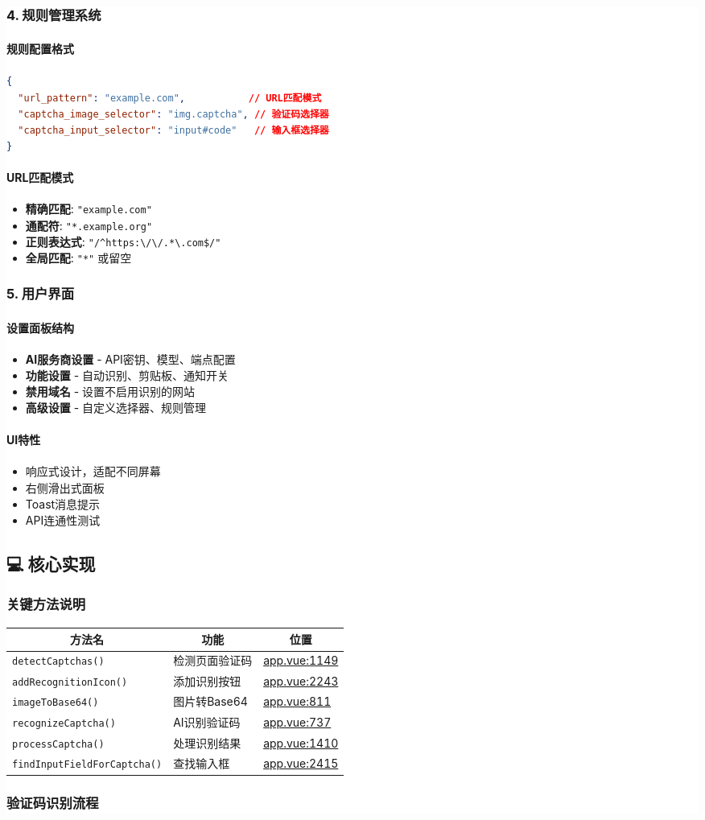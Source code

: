 ### 4. 规则管理系统

#### 规则配置格式
```json
{
  "url_pattern": "example.com",           // URL匹配模式
  "captcha_image_selector": "img.captcha", // 验证码选择器
  "captcha_input_selector": "input#code"   // 输入框选择器
}
```

#### URL匹配模式
- **精确匹配**: `"example.com"`
- **通配符**: `"*.example.org"`
- **正则表达式**: `"/^https:\/\/.*\.com$/"`
- **全局匹配**: `"*"` 或留空

### 5. 用户界面

#### 设置面板结构
- **AI服务商设置** - API密钥、模型、端点配置
- **功能设置** - 自动识别、剪贴板、通知开关
- **禁用域名** - 设置不启用识别的网站
- **高级设置** - 自定义选择器、规则管理

#### UI特性
- 响应式设计，适配不同屏幕
- 右侧滑出式面板
- Toast消息提示
- API连通性测试

## 💻 核心实现

### 关键方法说明

| 方法名 | 功能 | 位置 |
|--------|------|------|
| `detectCaptchas()` | 检测页面验证码 | [app.vue:1149](src/app.vue) |
| `addRecognitionIcon()` | 添加识别按钮 | [app.vue:2243](src/app.vue) |
| `imageToBase64()` | 图片转Base64 | [app.vue:811](src/app.vue) |
| `recognizeCaptcha()` | AI识别验证码 | [app.vue:737](src/app.vue) |
| `processCaptcha()` | 处理识别结果 | [app.vue:1410](src/app.vue) |
| `findInputFieldForCaptcha()` | 查找输入框 | [app.vue:2415](src/app.vue) |

### 验证码识别流程
